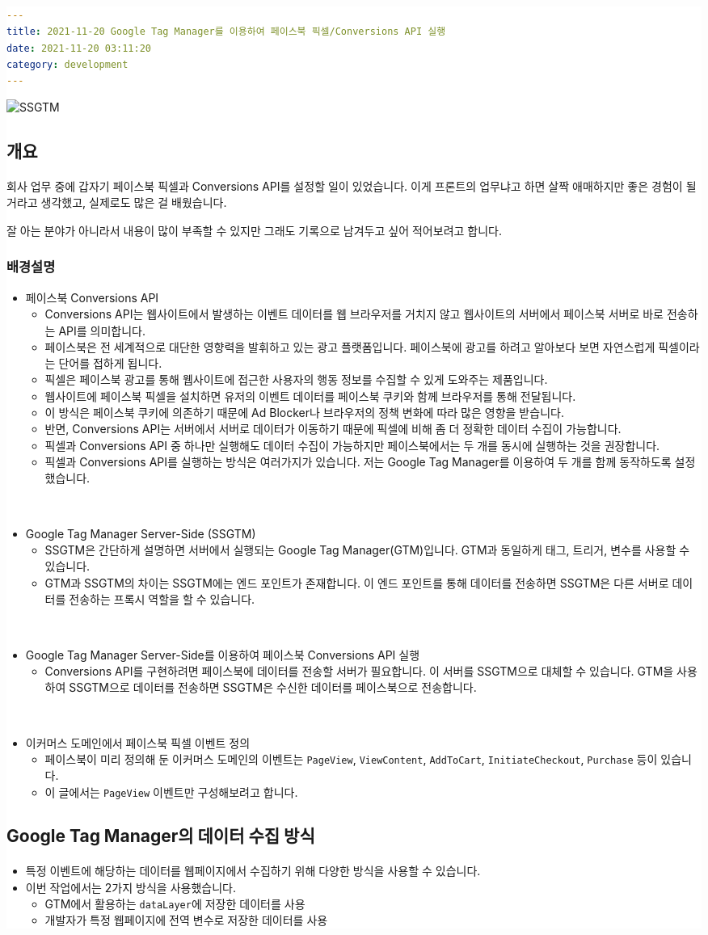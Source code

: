 ```yaml
---
title: 2021-11-20 Google Tag Manager를 이용하여 페이스북 픽셀/Conversions API 실행
date: 2021-11-20 03:11:20
category: development
---
```


![SSGTM](https://drive.google.com/uc?export=view&id=1P7WlYiOWw242gcP-pb9tr20IHH2iiD_i)

## 개요

회사 업무 중에 갑자기 페이스북 픽셀과 Conversions API를 설정할 일이 있었습니다. 이게 프론트의 업무냐고 하면 살짝 애매하지만 좋은 경험이 될거라고 생각했고, 실제로도 많은 걸 배웠습니다.

잘 아는 분야가 아니라서 내용이 많이 부족할 수 있지만 그래도 기록으로 남겨두고 싶어 적어보려고 합니다.

### 배경설명
- 페이스북 Conversions API
  - Conversions API는 웹사이트에서 발생하는 이벤트 데이터를 웹 브라우저를 거치지 않고 웹사이트의 서버에서 페이스북 서버로 바로 전송하는 API를 의미합니다.
  - 페이스북은 전 세계적으로 대단한 영향력을 발휘하고 있는 광고 플랫폼입니다. 페이스북에 광고를 하려고 알아보다 보면 자연스럽게 픽셀이라는 단어를 접하게 됩니다.
  - 픽셀은 페이스북 광고를 통해 웹사이트에 접근한 사용자의 행동 정보를 수집할 수 있게 도와주는 제품입니다.
  - 웹사이트에 페이스북 픽셀을 설치하면 유저의 이벤트 데이터를 페이스북 쿠키와 함께 브라우저를 통해 전달됩니다.
  - 이 방식은 페이스북 쿠키에 의존하기 때문에 Ad Blocker나 브라우저의 정책 변화에 따라 많은 영향을 받습니다.
  - 반면, Conversions API는 서버에서 서버로 데이터가 이동하기 때문에 픽셀에 비해 좀 더 정확한 데이터 수집이 가능합니다.
  - 픽셀과 Conversions API 중 하나만 실행해도 데이터 수집이 가능하지만 페이스북에서는 두 개를 동시에 실행하는 것을 권장합니다.
  - 픽셀과 Conversions API를 실행하는 방식은 여러가지가 있습니다. 저는 Google Tag Manager를 이용하여 두 개를 함께 동작하도록 설정했습니다.

<br />

- Google Tag Manager Server-Side (SSGTM)
  - SSGTM은 간단하게 설명하면 서버에서 실행되는 Google Tag Manager(GTM)입니다. GTM과 동일하게 태그, 트리거, 변수를 사용할 수 있습니다.
  - GTM과 SSGTM의 차이는 SSGTM에는 엔드 포인트가 존재합니다. 이 엔드 포인트를 통해 데이터를 전송하면 SSGTM은 다른 서버로 데이터를 전송하는 프록시 역할을 할 수 있습니다.
  
<br />

- Google Tag Manager Server-Side를 이용하여 페이스북 Conversions API 실행
  - Conversions API를 구현하려면 페이스북에 데이터를 전송할 서버가 필요합니다. 이 서버를 SSGTM으로 대체할 수 있습니다. GTM을 사용하여 SSGTM으로 데이터를 전송하면 SSGTM은 수신한 데이터를 페이스북으로 전송합니다.

<br />

- 이커머스 도메인에서 페이스북 픽셀 이벤트 정의
  - 페이스북이 미리 정의해 둔 이커머스 도메인의 이벤트는 `PageView`, `ViewContent`, `AddToCart`, `InitiateCheckout`, `Purchase` 등이 있습니다.
  - 이 글에서는 `PageView` 이벤트만 구성해보려고 합니다.

## Google Tag Manager의 데이터 수집 방식

- 특정 이벤트에 해당하는 데이터를 웹페이지에서 수집하기 위해 다양한 방식을 사용할 수 있습니다.
- 이번 작업에서는 2가지 방식을 사용했습니다.
  - GTM에서 활용하는 `dataLayer`에 저장한 데이터를 사용
  - 개발자가 특정 웹페이지에 전역 변수로 저장한 데이터를 사용
